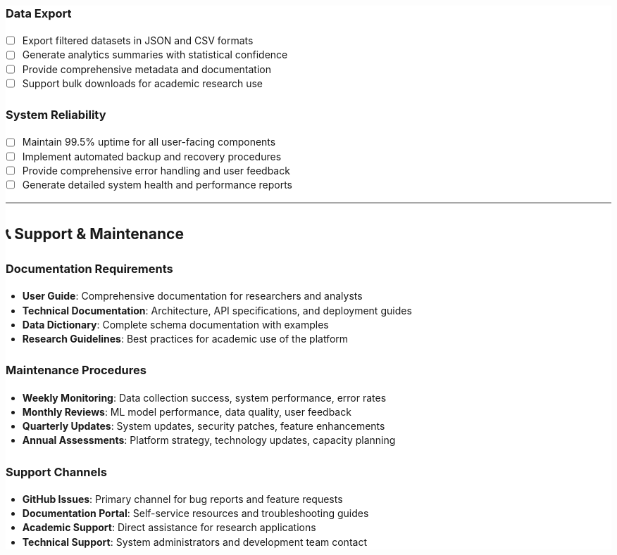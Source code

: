 ### Data Export
- [ ] Export filtered datasets in JSON and CSV formats
- [ ] Generate analytics summaries with statistical confidence
- [ ] Provide comprehensive metadata and documentation
- [ ] Support bulk downloads for academic research use

### System Reliability
- [ ] Maintain 99.5% uptime for all user-facing components
- [ ] Implement automated backup and recovery procedures
- [ ] Provide comprehensive error handling and user feedback
- [ ] Generate detailed system health and performance reports

---

## 📞 Support & Maintenance

### Documentation Requirements
- **User Guide**: Comprehensive documentation for researchers and analysts
- **Technical Documentation**: Architecture, API specifications, and deployment guides
- **Data Dictionary**: Complete schema documentation with examples
- **Research Guidelines**: Best practices for academic use of the platform

### Maintenance Procedures
- **Weekly Monitoring**: Data collection success, system performance, error rates
- **Monthly Reviews**: ML model performance, data quality, user feedback
- **Quarterly Updates**: System updates, security patches, feature enhancements
- **Annual Assessments**: Platform strategy, technology updates, capacity planning

### Support Channels
- **GitHub Issues**: Primary channel for bug reports and feature requests
- **Documentation Portal**: Self-service resources and troubleshooting guides
- **Academic Support**: Direct assistance for research applications
- **Technical Support**: System administrators and development team contact